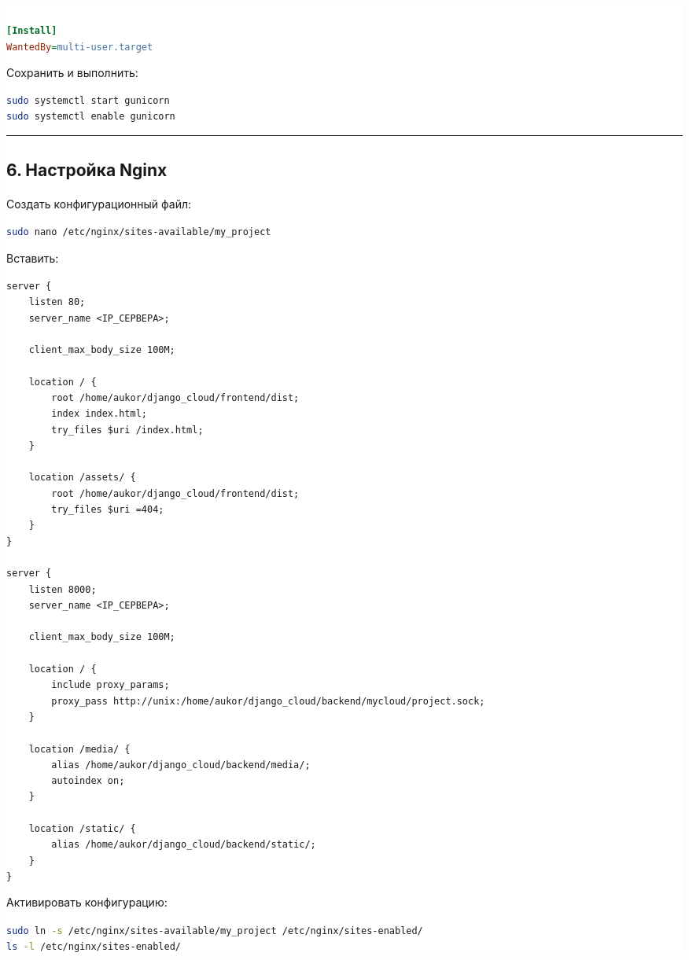 ```ini

[Install]
WantedBy=multi-user.target
```
Сохранить и выполнить:
```sh
sudo systemctl start gunicorn
sudo systemctl enable gunicorn
```

---

## 6. Настройка Nginx

Создать конфигурационный файл:
```sh
sudo nano /etc/nginx/sites-available/my_project
```
Вставить:
```nginx
server {
    listen 80;
    server_name <IP_СЕРВЕРА>;

    client_max_body_size 100M;

    location / {
        root /home/aukor/django_cloud/frontend/dist;
        index index.html;
        try_files $uri /index.html;
    }

    location /assets/ {
        root /home/aukor/django_cloud/frontend/dist;
        try_files $uri =404;
    }
}

server {
    listen 8000;
    server_name <IP_СЕРВЕРА>;

    client_max_body_size 100M;

    location / {
        include proxy_params;
        proxy_pass http://unix:/home/aukor/django_cloud/backend/mycloud/project.sock;
    }

    location /media/ {
        alias /home/aukor/django_cloud/backend/media/;
        autoindex on;
    }

    location /static/ {
        alias /home/aukor/django_cloud/backend/static/;
    }
}
```
Активировать конфигурацию:
```sh
sudo ln -s /etc/nginx/sites-available/my_project /etc/nginx/sites-enabled/
ls -l /etc/nginx/sites-enabled/
```

